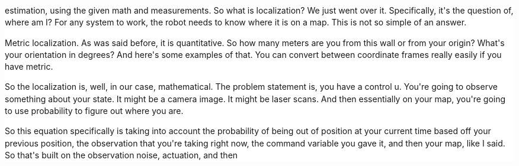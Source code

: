   <span m="300250">estimation,</span> <span m="301300">using</span> <span m="302225">the
  given</span> <span m="302670">math</span> <span m="304211">and</span> <span m="304640">measurements.</span>
  <span m="306370">So</span> <span m="306620">what is</span> <span m="306980">localization?</span>
  <span m="307810">We</span> <span m="307930">just</span> <span m="308080">went</span>
  <span m="308200">over</span> <span m="308420">it.</span> <span m="308850">Specifically,</span>
  <span m="309000">it's</span> <span m="309200">the</span> <span m="309470">question</span>
  <span m="309800">of,</span> <span m="309920">where</span> <span m="310160">am</span>
  <span m="310340">I?</span> <span m="311390">For</span> <span m="311540">any</span>
  <span m="311720">system</span> <span m="312160">to</span> <span m="312300">work,</span>
  <span m="313260">the</span> <span m="313670">robot</span> <span m="313990">needs
  to know</span> <span m="314220">where</span> <span m="314410">it</span> <span m="314520">is</span>
  <span m="314660">on a map.</span> <span m="316010">This</span> <span m="316160">is</span>
  <span m="316300">not</span> <span m="316610">so</span> <span m="316670">simple of
  an</span> <span m="317030">answer.</span></p><p><span m="318830">Metric</span> <span
  m="319130">localization.</span> <span m="320030">As</span> <span m="320630">was</span>
  <span m="320710">said</span> <span m="321140">before,</span> <span m="322120">it</span>
  <span m="322440">is</span> <span m="322630">quantitative.</span> <span m="323340">So</span>
  <span m="324590">how</span> <span m="324740">many</span> <span m="324890">meters</span>
  <span m="325520">are</span> <span m="325730">you</span> <span m="325940">from</span>
  <span m="326660">this</span> <span m="326870">wall</span> <span m="327290">or</span>
  <span m="327410">from</span> <span m="327560">your</span> <span m="327680">origin?</span>
  <span m="328460">What's</span> <span m="328610">your</span> <span m="328760">orientation</span>
  <span m="329260">in</span> <span m="329390">degrees?</span> <span m="331628">And</span>
  <span m="332040">here's</span> <span m="332160">some</span> <span m="332300">examples</span>
  <span m="332680">of</span> <span m="332750">that.</span> <span m="334200">You</span>
  <span m="334220">can</span> <span m="334370">convert</span> <span m="334750">between</span>
  <span m="334980">coordinate</span> <span m="335440">frames really</span> <span m="335750">easily</span>
  <span m="336080">if you</span> <span m="336200">have</span> <span m="336570">metric.</span></p><p><span
  m="339820">So</span> <span m="340310">the</span> <span m="340360">localization</span>
  <span m="341470">is,</span> <span m="342760">well, in our</span> <span m="343080">case,</span>
  <span m="343345">mathematical.</span> <span m="344640">The</span> <span m="344960">problem</span>
  <span m="345390">statement</span> <span m="345710">is,</span> <span m="346350">you</span>
  <span m="346600">have a</span> <span m="346750">control</span> <span m="347110">u.</span>
  <span m="348990">You're</span> <span m="349250">going</span> <span m="349390">to</span>
  <span m="349510">observe</span> <span m="352540">something</span> <span m="353020">about</span>
  <span m="353230">your</span> <span m="353320">state.</span> <span m="354070">It</span>
  <span m="354160">might</span> <span m="354340">be</span> <span m="354490">a</span>
  <span m="354550">camera</span> <span m="354910">image.</span> <span m="355290">It</span>
  <span m="355380">might</span> <span m="355580">be</span> <span m="356200">laser</span>
  <span m="356470">scans.</span> <span m="357730">And</span> <span m="358030">then</span>
  <span m="358190">essentially</span> <span m="358660">on</span> <span m="358810">your</span>
  <span m="358930">map,</span> <span m="359320">you're</span> <span m="359410">going</span>
  <span m="359530">to</span> <span m="360620">use</span> <span m="361740">probability</span>
  <span m="362260">to</span> <span m="362350">figure</span> <span m="362620">out</span>
  <span m="362740">where</span> <span m="362860">you</span> <span m="363010">are.</span></p><p><span
  m="364820">So</span> <span m="365030">this</span> <span m="365260">equation</span>
  <span m="365710">specifically</span> <span m="365910">is taking</span> <span m="366200">into</span>
  <span m="366880">account</span> <span m="367990">the</span> <span m="368050">probability</span>
  <span m="368620">of</span> <span m="370260">being</span> <span m="370620">out of</span>
  <span m="370840">position</span> <span m="371490">at</span> <span m="371650">your</span>
  <span m="372100">current</span> <span m="372370">time</span> <span m="373120">based</span>
  <span m="373420">off your</span> <span m="373660">previous</span> <span m="373980">position,</span>
  <span m="374970">the</span> <span m="375070">observation</span> <span m="375630">that</span>
  <span m="375730">you're</span> <span m="375820">taking</span> <span m="376120">right</span>
  <span m="376330">now,</span> <span m="376710">the</span> <span m="376950">command</span>
  <span m="377225">variable</span> <span m="377500">you gave</span> <span m="377810">it,</span>
  <span m="378030">and then</span> <span m="378500">your map,</span> <span m="378770">like</span>
  <span m="379120">I</span> <span m="379240">said.</span> <span m="381360">So</span>
  <span m="382192">that's</span> <span m="382610">built</span> <span m="382920">on</span>
  <span m="383130">the</span> <span m="383210">observation</span> <span m="383710">noise,</span>
  <span m="384580">actuation,</span> <span m="385230">and</span> <span m="385450">then</span>
